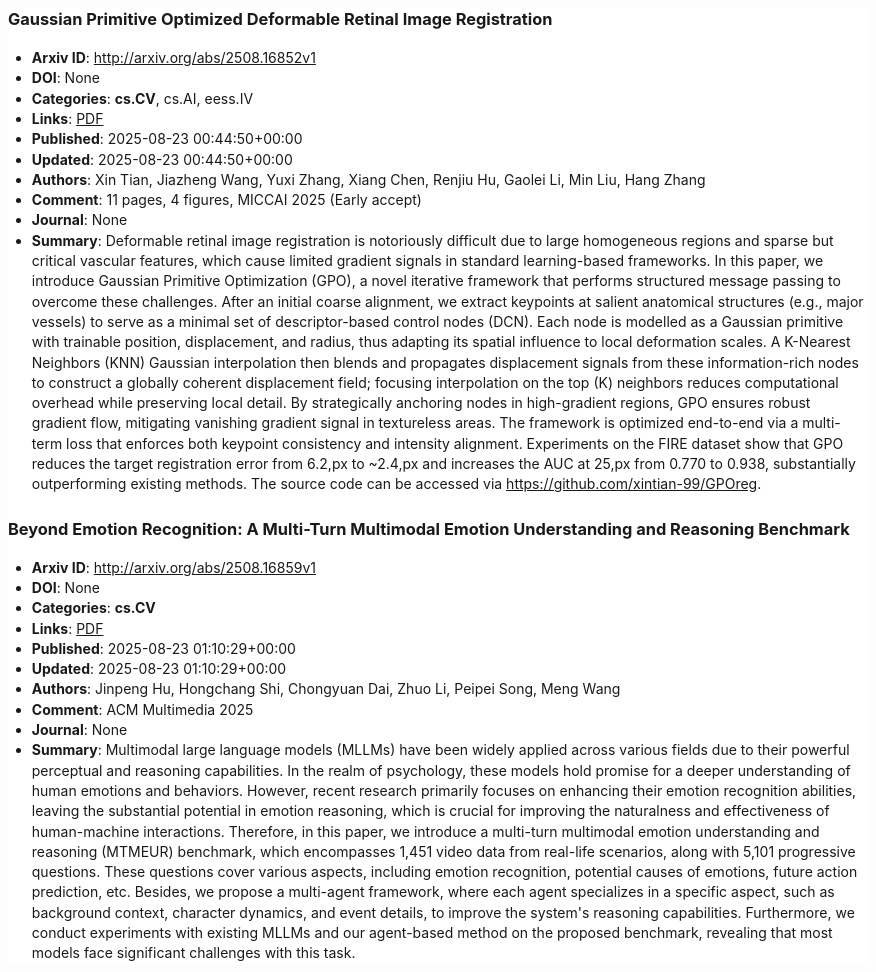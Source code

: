 

### Gaussian Primitive Optimized Deformable Retinal Image Registration
- **Arxiv ID**: http://arxiv.org/abs/2508.16852v1
- **DOI**: None
- **Categories**: **cs.CV**, cs.AI, eess.IV
- **Links**: [PDF](http://arxiv.org/pdf/2508.16852v1)
- **Published**: 2025-08-23 00:44:50+00:00
- **Updated**: 2025-08-23 00:44:50+00:00
- **Authors**: Xin Tian, Jiazheng Wang, Yuxi Zhang, Xiang Chen, Renjiu Hu, Gaolei Li, Min Liu, Hang Zhang
- **Comment**: 11 pages, 4 figures, MICCAI 2025 (Early accept)
- **Journal**: None
- **Summary**: Deformable retinal image registration is notoriously difficult due to large homogeneous regions and sparse but critical vascular features, which cause limited gradient signals in standard learning-based frameworks. In this paper, we introduce Gaussian Primitive Optimization (GPO), a novel iterative framework that performs structured message passing to overcome these challenges. After an initial coarse alignment, we extract keypoints at salient anatomical structures (e.g., major vessels) to serve as a minimal set of descriptor-based control nodes (DCN). Each node is modelled as a Gaussian primitive with trainable position, displacement, and radius, thus adapting its spatial influence to local deformation scales. A K-Nearest Neighbors (KNN) Gaussian interpolation then blends and propagates displacement signals from these information-rich nodes to construct a globally coherent displacement field; focusing interpolation on the top (K) neighbors reduces computational overhead while preserving local detail. By strategically anchoring nodes in high-gradient regions, GPO ensures robust gradient flow, mitigating vanishing gradient signal in textureless areas. The framework is optimized end-to-end via a multi-term loss that enforces both keypoint consistency and intensity alignment. Experiments on the FIRE dataset show that GPO reduces the target registration error from 6.2\,px to ~2.4\,px and increases the AUC at 25\,px from 0.770 to 0.938, substantially outperforming existing methods. The source code can be accessed via https://github.com/xintian-99/GPOreg.



### Beyond Emotion Recognition: A Multi-Turn Multimodal Emotion Understanding and Reasoning Benchmark
- **Arxiv ID**: http://arxiv.org/abs/2508.16859v1
- **DOI**: None
- **Categories**: **cs.CV**
- **Links**: [PDF](http://arxiv.org/pdf/2508.16859v1)
- **Published**: 2025-08-23 01:10:29+00:00
- **Updated**: 2025-08-23 01:10:29+00:00
- **Authors**: Jinpeng Hu, Hongchang Shi, Chongyuan Dai, Zhuo Li, Peipei Song, Meng Wang
- **Comment**: ACM Multimedia 2025
- **Journal**: None
- **Summary**: Multimodal large language models (MLLMs) have been widely applied across various fields due to their powerful perceptual and reasoning capabilities. In the realm of psychology, these models hold promise for a deeper understanding of human emotions and behaviors. However, recent research primarily focuses on enhancing their emotion recognition abilities, leaving the substantial potential in emotion reasoning, which is crucial for improving the naturalness and effectiveness of human-machine interactions. Therefore, in this paper, we introduce a multi-turn multimodal emotion understanding and reasoning (MTMEUR) benchmark, which encompasses 1,451 video data from real-life scenarios, along with 5,101 progressive questions. These questions cover various aspects, including emotion recognition, potential causes of emotions, future action prediction, etc. Besides, we propose a multi-agent framework, where each agent specializes in a specific aspect, such as background context, character dynamics, and event details, to improve the system's reasoning capabilities. Furthermore, we conduct experiments with existing MLLMs and our agent-based method on the proposed benchmark, revealing that most models face significant challenges with this task.
